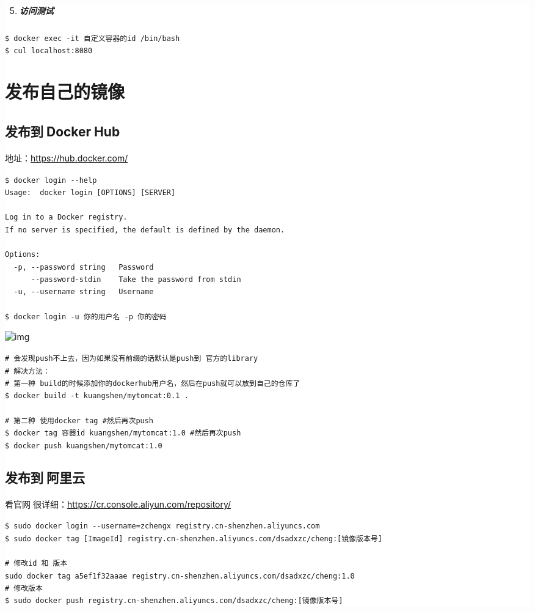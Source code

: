    

5. ##### 访问测试

```shell
$ docker exec -it 自定义容器的id /bin/bash
$ cul localhost:8080
```

# 发布自己的镜像

## 发布到 Docker Hub

地址：https://hub.docker.com/

```shell
$ docker login --help
Usage:  docker login [OPTIONS] [SERVER]

Log in to a Docker registry.
If no server is specified, the default is defined by the daemon.

Options:
  -p, --password string   Password
      --password-stdin    Take the password from stdin
  -u, --username string   Username

$ docker login -u 你的用户名 -p 你的密码
```

![img](https://gitee.com/cuixiaoyan/uPic/raw/master/uPic/format,png-20200615151709955.png)

```shell
# 会发现push不上去，因为如果没有前缀的话默认是push到 官方的library
# 解决方法：
# 第一种 build的时候添加你的dockerhub用户名，然后在push就可以放到自己的仓库了
$ docker build -t kuangshen/mytomcat:0.1 .

# 第二种 使用docker tag #然后再次push
$ docker tag 容器id kuangshen/mytomcat:1.0 #然后再次push
$ docker push kuangshen/mytomcat:1.0
```

## 发布到 阿里云

看官网 很详细：https://cr.console.aliyun.com/repository/

```shell
$ sudo docker login --username=zchengx registry.cn-shenzhen.aliyuncs.com
$ sudo docker tag [ImageId] registry.cn-shenzhen.aliyuncs.com/dsadxzc/cheng:[镜像版本号]

# 修改id 和 版本
sudo docker tag a5ef1f32aaae registry.cn-shenzhen.aliyuncs.com/dsadxzc/cheng:1.0
# 修改版本
$ sudo docker push registry.cn-shenzhen.aliyuncs.com/dsadxzc/cheng:[镜像版本号]
```

